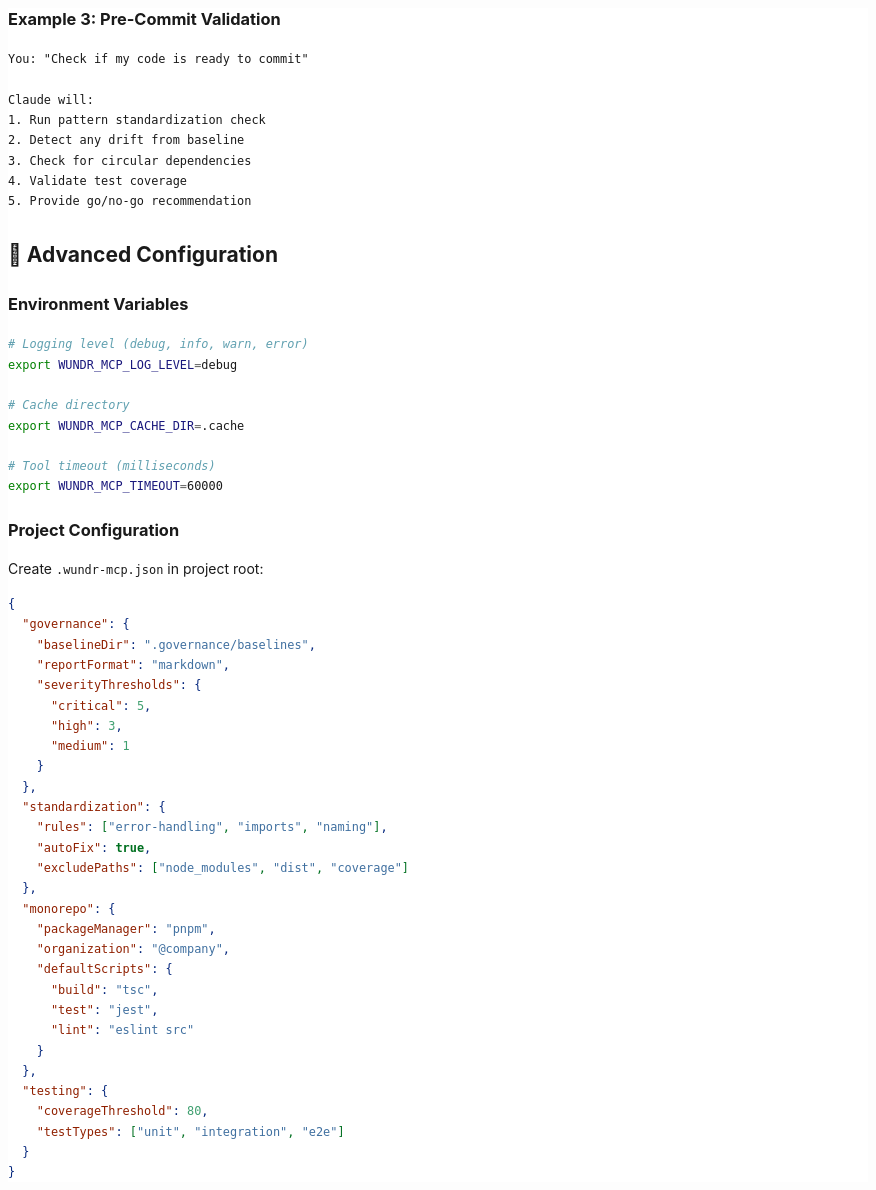 ### Example 3: Pre-Commit Validation
```
You: "Check if my code is ready to commit"

Claude will:
1. Run pattern standardization check
2. Detect any drift from baseline
3. Check for circular dependencies
4. Validate test coverage
5. Provide go/no-go recommendation
```

## 🔧 Advanced Configuration

### Environment Variables
```bash
# Logging level (debug, info, warn, error)
export WUNDR_MCP_LOG_LEVEL=debug

# Cache directory
export WUNDR_MCP_CACHE_DIR=.cache

# Tool timeout (milliseconds)
export WUNDR_MCP_TIMEOUT=60000
```

### Project Configuration
Create `.wundr-mcp.json` in project root:

```json
{
  "governance": {
    "baselineDir": ".governance/baselines",
    "reportFormat": "markdown",
    "severityThresholds": {
      "critical": 5,
      "high": 3,
      "medium": 1
    }
  },
  "standardization": {
    "rules": ["error-handling", "imports", "naming"],
    "autoFix": true,
    "excludePaths": ["node_modules", "dist", "coverage"]
  },
  "monorepo": {
    "packageManager": "pnpm",
    "organization": "@company",
    "defaultScripts": {
      "build": "tsc",
      "test": "jest",
      "lint": "eslint src"
    }
  },
  "testing": {
    "coverageThreshold": 80,
    "testTypes": ["unit", "integration", "e2e"]
  }
}
```
